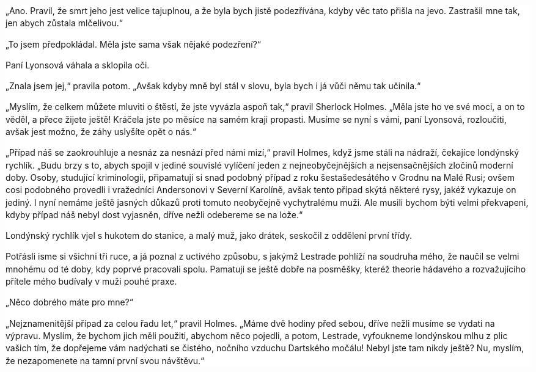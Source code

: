 „Ano. Pravil, že smrt jeho jest velice tajuplnou, a že byla bych jistě podezřívána, kdyby věc tato přišla na jevo. Zastrašil mne tak, jen abych zůstala mlčelivou.“

„To jsem předpokládal. Měla jste sama však nějaké podezření?“

Paní Lyonsová váhala a sklopila oči.

„Znala jsem jej,“ pravila potom. „Avšak kdyby mně byl stál v slovu, byla bych i já vůči němu tak učinila.“

„Myslím, že celkem můžete mluviti o štěstí, že jste vyvázla aspoň tak,“ pravil Sherlock Holmes. „Měla jste ho ve své moci, a on to věděl, a přece žijete ještě! Kráčela jste po měsíce na samém kraji propasti. Musíme se nyní s vámi, paní Lyonsová, rozloučiti, avšak jest možno, že záhy uslyšíte opět o nás.“

„Případ náš se zaokrouhluje a nesnáz za nesnází před námi mizí,“ pravil Holmes, když jsme stáli na nádraží, čekajíce londýnský rychlík. „Budu brzy s to, abych spojil v jediné souvislé vylíčení jeden z nejneobyčejnějších a nejsensačnějších zločinů moderní doby. Osoby, studující kriminologii, připamatují si snad podobný případ z roku šestašedesátého v Grodnu na Malé Rusi; ovšem cosi podobného provedli i vražedníci Andersonovi v Severní Karolíně, avšak tento případ skýtá některé rysy, jakéž vykazuje on jediný. I nyní nemáme ještě jasných důkazů proti tomuto neobyčejně vychytralému muži. Ale musili bychom býti velmi překvapeni, kdyby případ náš nebyl dost vyjasněn, dříve nežli odebereme se na lože.“

Londýnský rychlík vjel s hukotem do stanice, a malý muž, jako drátek, seskočil z oddělení první třídy.

Potřásli isme si všichni tři ruce, a já poznal z uctivého způsobu, s jakýmž Lestrade pohlíží na soudruha mého, že naučil se velmi mnohému od té doby, kdy poprvé pracovali spolu. Pamatuji se ještě dobře na posměšky, kteréž theorie hádavého a rozvažujícího přítele mého budívaly v muži pouhé praxe.

„Něco dobrého máte pro mne?“

„Nejznamenitější případ za celou řadu let,“ pravil Holmes. „Máme dvě hodiny před sebou, dříve nežli musíme se vydati na výpravu. Myslím, že bychom jich měli použiti, abychom něco pojedli, a potom, Lestrade, vyfoukneme londýnskou mlhu z plic vašich tím, že dopřejeme vám nadýchati se čistého, nočního vzduchu Dartského močálu! Nebyl jste tam nikdy ještě? Nu, myslím, že nezapomenete na tamní první svou návštěvu.“

</section>
